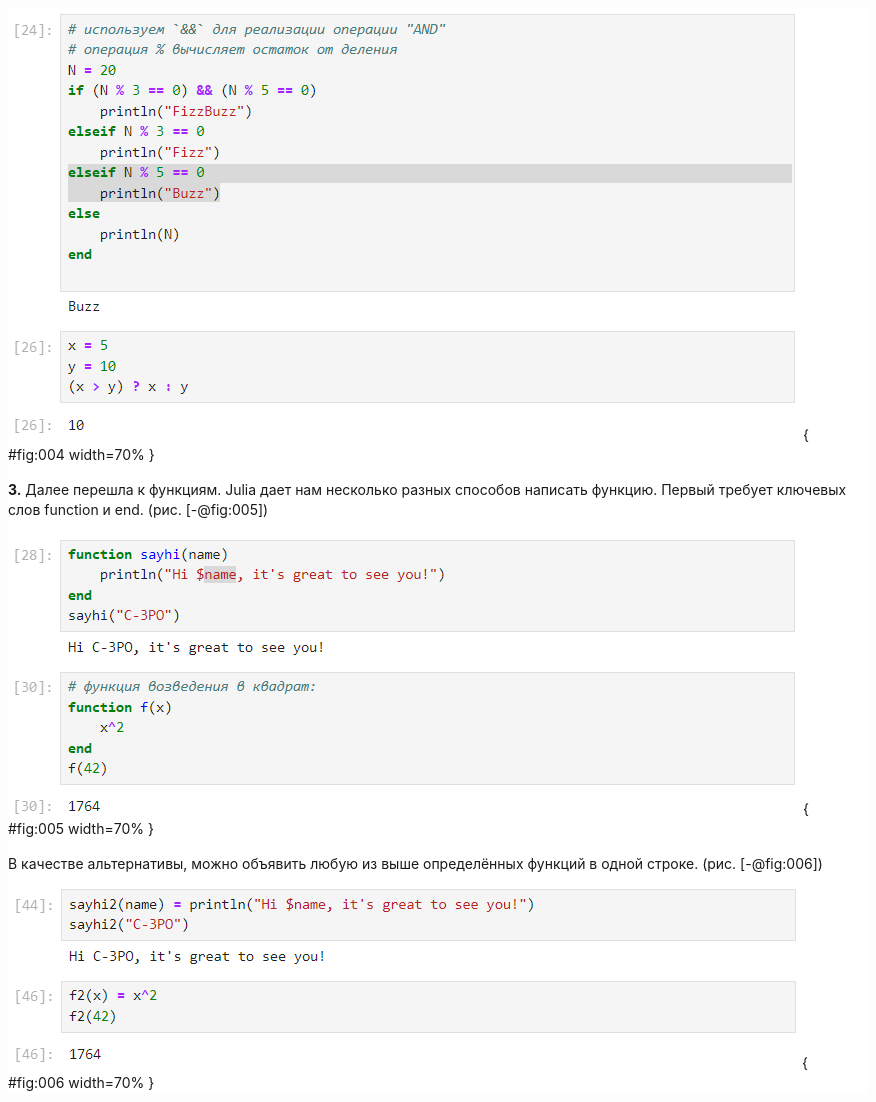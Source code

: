 ![Условные выражения](image/4.png){ #fig:004 width=70% }

**3.** Далее перешла к функциям. Julia дает нам несколько разных способов написать функцию. Первый требует ключевых
слов function и end. (рис. [-@fig:005])

![Функции 1-ый способ](image/5.png){ #fig:005 width=70% }

В качестве альтернативы, можно объявить любую из выше определённых функций
в одной строке. (рис. [-@fig:006])

![Функции 2-ой способ](image/6.png){ #fig:006 width=70% }
